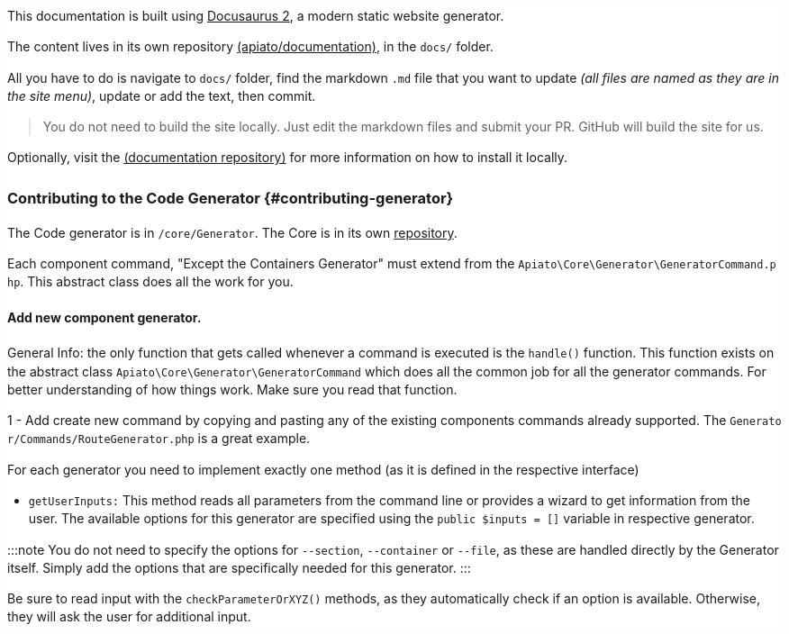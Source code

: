 This documentation is built using [Docusaurus 2](https://v2.docusaurus.io/), a modern static website generator.

The content lives in its own repository
[(apiato/documentation)](https://github.com/apiato/documentation), in the `docs/` folder.

All you have to do is navigate to `docs/` folder, find the markdown `.md` file that you want to update *(all files
are named as they are in the site menu)*, update or add the text, then commit.  

> You do not need to build the site locally. Just edit the markdown files and submit your PR. GitHub will build the site for us.

Optionally, visit the [(documentation repository)](https://github.com/apiato/documentation) for more information on how to install it locally.

### Contributing to the Code Generator {#contributing-generator}

The Code generator is in `/core/Generator`.  The Core is in its own [repository](https://github.com/apiato/core).

Each component command, "Except the Containers Generator" must extend from the `Apiato\Core\Generator\GeneratorCommand.php`.
This abstract class does all the work for you.

#### Add new component generator.

General Info: the only function that gets called whenever a command is executed is the `handle()` function. This
function exists on the abstract class `Apiato\Core\Generator\GeneratorCommand` which does all the common job for all
the generator commands. For better understanding of how things work. Make sure you read that function.

1 - Add create new command by copying and pasting any of the existing components commands already supported. The
`Generator/Commands/RouteGenerator.php` is a great example.

For each generator you need to implement exactly one method (as it is defined in the respective interface)

- `getUserInputs:`
  This method reads all parameters from the command line or provides a wizard to get information from the user.
  The available options for this generator are specified using the `public $inputs = []` variable in respective generator.

:::note 
  You do not need to specify the options for `--section`, `--container` or `--file`, as these are handled directly by the
  Generator itself. Simply add the options that are specifically needed for this generator.
:::

  Be sure to read input with the `checkParameterOrXYZ()` methods, as they automatically check if an option is available.
  Otherwise, they will ask the user for additional input.

